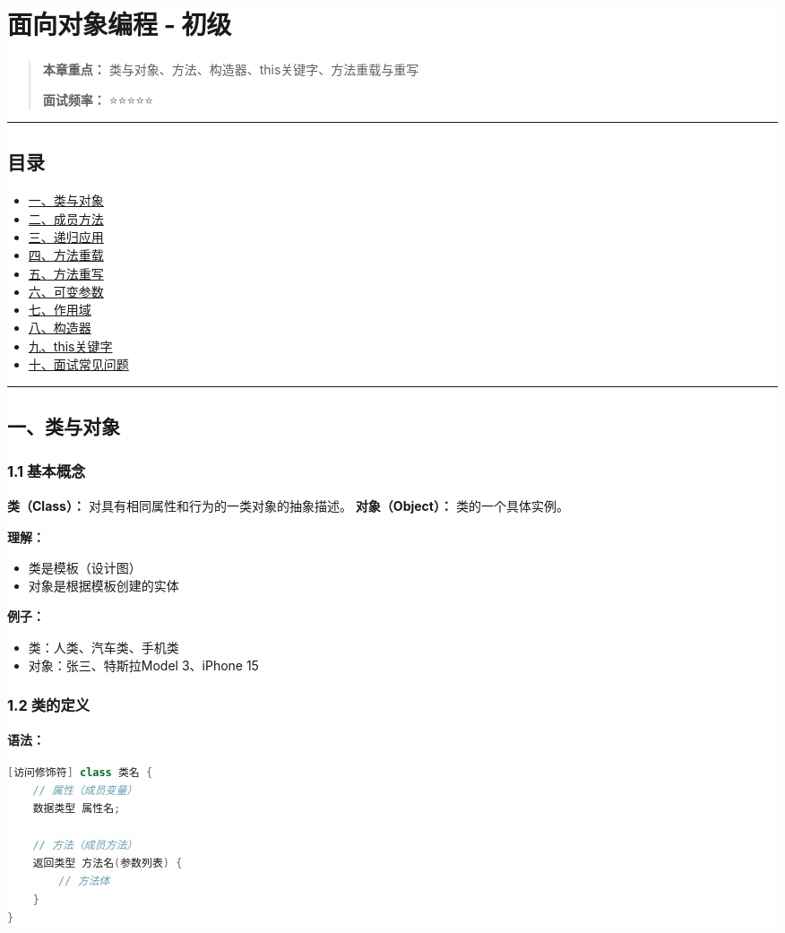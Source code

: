 # 面向对象编程 - 初级

> **本章重点：** 类与对象、方法、构造器、this关键字、方法重载与重写
> 
> **面试频率：** ⭐⭐⭐⭐⭐

---

## 目录
- [一、类与对象](#一类与对象)
- [二、成员方法](#二成员方法)
- [三、递归应用](#三递归应用)
- [四、方法重载](#四方法重载)
- [五、方法重写](#五方法重写)
- [六、可变参数](#六可变参数)
- [七、作用域](#七作用域)
- [八、构造器](#八构造器)
- [九、this关键字](#九this关键字)
- [十、面试常见问题](#十面试常见问题)

---

## 一、类与对象

### 1.1 基本概念

**类（Class）：** 对具有相同属性和行为的一类对象的抽象描述。
**对象（Object）：** 类的一个具体实例。

**理解：**
- 类是模板（设计图）
- 对象是根据模板创建的实体

**例子：**
- 类：人类、汽车类、手机类
- 对象：张三、特斯拉Model 3、iPhone 15

### 1.2 类的定义

**语法：**
```java
[访问修饰符] class 类名 {
    // 属性（成员变量）
    数据类型 属性名;
    
    // 方法（成员方法）
    返回类型 方法名(参数列表) {
        // 方法体
    }
}
```
